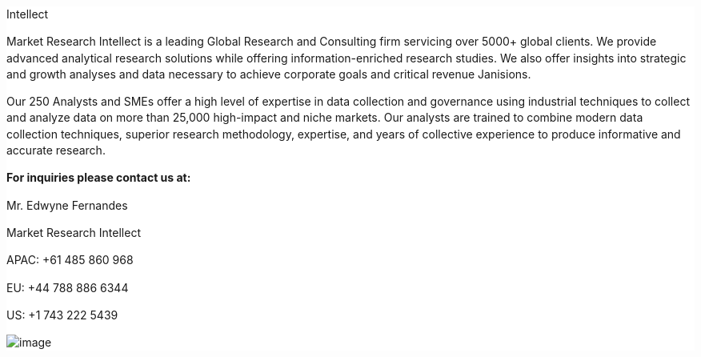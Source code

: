 Intellect</span></strong></p><p><span class="">Market Research Intellect is a leading Global Research and Consulting firm servicing over 5000+ global clients. We provide advanced analytical research solutions while offering information-enriched research studies.&nbsp;</span>We also offer insights into strategic and growth analyses and data necessary to achieve corporate goals and critical revenue Janisions.</p><p><span class="">Our 250 Analysts and SMEs offer a high level of expertise in data collection and governance using industrial techniques to collect and analyze data on more than 25,000 high-impact and niche markets. Our analysts are trained to combine modern data collection techniques, superior research methodology, expertise, and years of collective experience to produce informative and accurate research.</span></p><p><strong>For inquiries please contact us at:</strong></p><p>Mr. Edwyne Fernandes</p><p>Market Research Intellect</p><p>APAC: +61 485 860 968</p><p>EU: +44 788 886 6344</p><p>US: +1 743 222 5439</p>
![image](https://github.com/user-attachments/assets/030e3ead-249a-4e74-87aa-28bc568ca56b)
